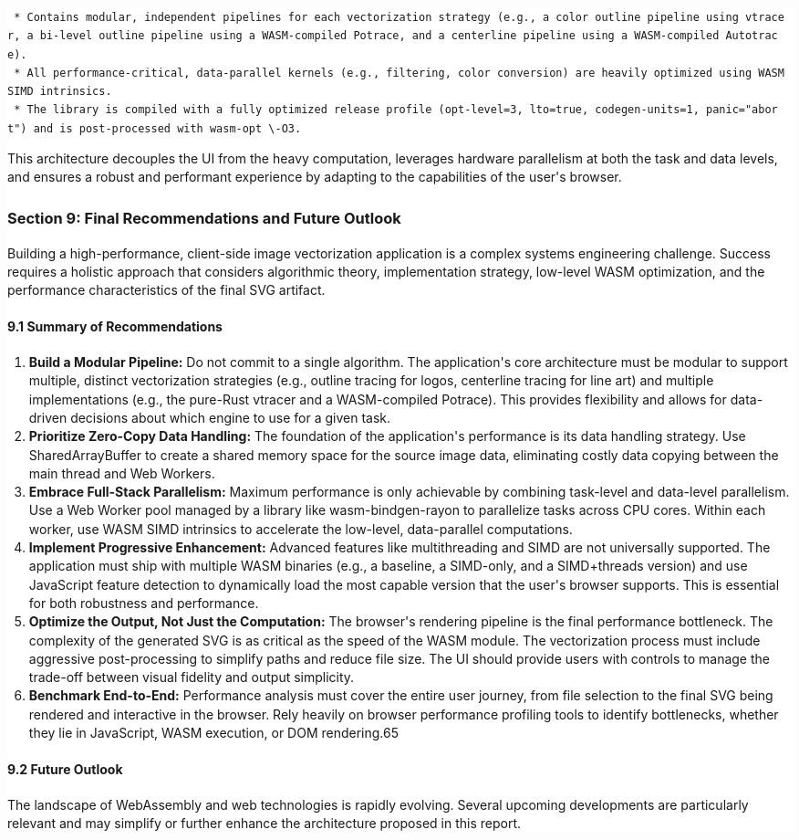      * Contains modular, independent pipelines for each vectorization strategy (e.g., a color outline pipeline using vtracer, a bi-level outline pipeline using a WASM-compiled Potrace, and a centerline pipeline using a WASM-compiled Autotrace).  
     * All performance-critical, data-parallel kernels (e.g., filtering, color conversion) are heavily optimized using WASM SIMD intrinsics.  
     * The library is compiled with a fully optimized release profile (opt-level=3, lto=true, codegen-units=1, panic="abort") and is post-processed with wasm-opt \-O3.

This architecture decouples the UI from the heavy computation, leverages hardware parallelism at both the task and data levels, and ensures a robust and performant experience by adapting to the capabilities of the user's browser.

### **Section 9: Final Recommendations and Future Outlook**

Building a high-performance, client-side image vectorization application is a complex systems engineering challenge. Success requires a holistic approach that considers algorithmic theory, implementation strategy, low-level WASM optimization, and the performance characteristics of the final SVG artifact.

#### **9.1 Summary of Recommendations**

1. **Build a Modular Pipeline:** Do not commit to a single algorithm. The application's core architecture must be modular to support multiple, distinct vectorization strategies (e.g., outline tracing for logos, centerline tracing for line art) and multiple implementations (e.g., the pure-Rust vtracer and a WASM-compiled Potrace). This provides flexibility and allows for data-driven decisions about which engine to use for a given task.  
2. **Prioritize Zero-Copy Data Handling:** The foundation of the application's performance is its data handling strategy. Use SharedArrayBuffer to create a shared memory space for the source image data, eliminating costly data copying between the main thread and Web Workers.  
3. **Embrace Full-Stack Parallelism:** Maximum performance is only achievable by combining task-level and data-level parallelism. Use a Web Worker pool managed by a library like wasm-bindgen-rayon to parallelize tasks across CPU cores. Within each worker, use WASM SIMD intrinsics to accelerate the low-level, data-parallel computations.  
4. **Implement Progressive Enhancement:** Advanced features like multithreading and SIMD are not universally supported. The application must ship with multiple WASM binaries (e.g., a baseline, a SIMD-only, and a SIMD+threads version) and use JavaScript feature detection to dynamically load the most capable version that the user's browser supports. This is essential for both robustness and performance.  
5. **Optimize the Output, Not Just the Computation:** The browser's rendering pipeline is the final performance bottleneck. The complexity of the generated SVG is as critical as the speed of the WASM module. The vectorization process must include aggressive post-processing to simplify paths and reduce file size. The UI should provide users with controls to manage the trade-off between visual fidelity and output simplicity.  
6. **Benchmark End-to-End:** Performance analysis must cover the entire user journey, from file selection to the final SVG being rendered and interactive in the browser. Rely heavily on browser performance profiling tools to identify bottlenecks, whether they lie in JavaScript, WASM execution, or DOM rendering.65

#### **9.2 Future Outlook**

The landscape of WebAssembly and web technologies is rapidly evolving. Several upcoming developments are particularly relevant and may simplify or further enhance the architecture proposed in this report.
